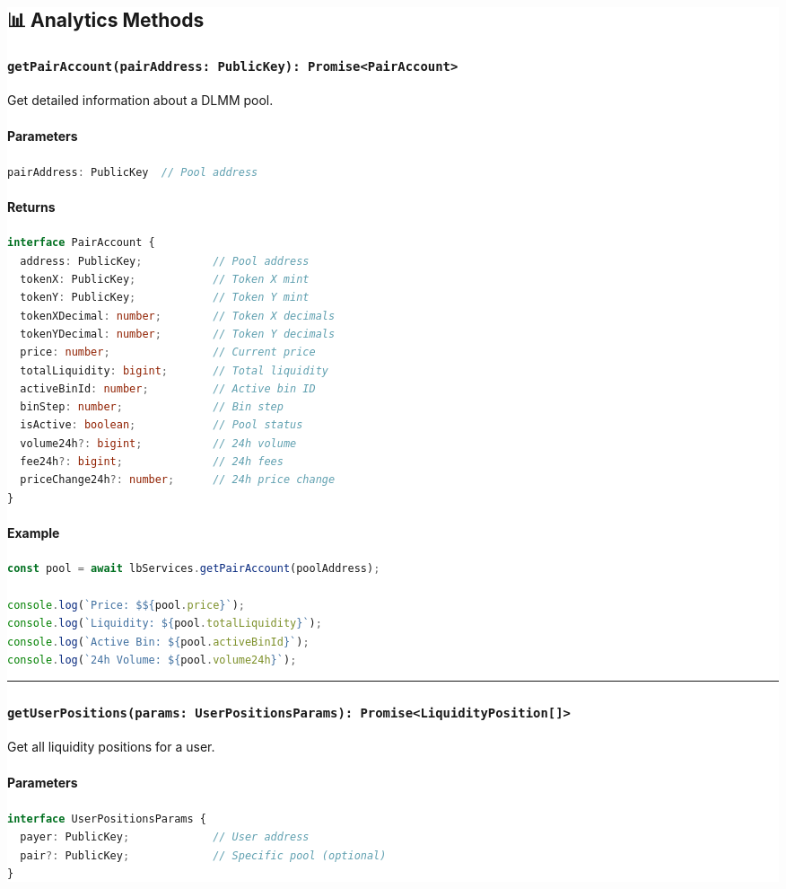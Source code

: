 ## 📊 Analytics Methods

### `getPairAccount(pairAddress: PublicKey): Promise<PairAccount>`

Get detailed information about a DLMM pool.

#### Parameters

```typescript
pairAddress: PublicKey  // Pool address
```

#### Returns

```typescript
interface PairAccount {
  address: PublicKey;           // Pool address
  tokenX: PublicKey;            // Token X mint
  tokenY: PublicKey;            // Token Y mint
  tokenXDecimal: number;        // Token X decimals
  tokenYDecimal: number;        // Token Y decimals
  price: number;                // Current price
  totalLiquidity: bigint;       // Total liquidity
  activeBinId: number;          // Active bin ID
  binStep: number;              // Bin step
  isActive: boolean;            // Pool status
  volume24h?: bigint;           // 24h volume
  fee24h?: bigint;              // 24h fees
  priceChange24h?: number;      // 24h price change
}
```

#### Example

```typescript
const pool = await lbServices.getPairAccount(poolAddress);

console.log(`Price: $${pool.price}`);
console.log(`Liquidity: ${pool.totalLiquidity}`);
console.log(`Active Bin: ${pool.activeBinId}`);
console.log(`24h Volume: ${pool.volume24h}`);
```

---

### `getUserPositions(params: UserPositionsParams): Promise<LiquidityPosition[]>`

Get all liquidity positions for a user.

#### Parameters

```typescript
interface UserPositionsParams {
  payer: PublicKey;             // User address
  pair?: PublicKey;             // Specific pool (optional)
}
```
